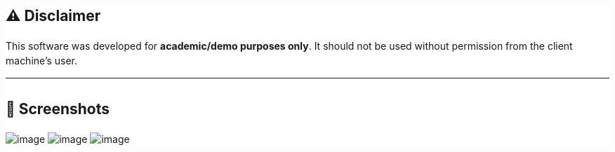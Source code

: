 
## ⚠️ Disclaimer

This software was developed for **academic/demo purposes only**. It should not be used without permission from the client machine’s user.

---

## 📸 Screenshots
<img width="1919" height="1199" alt="image" src="https://github.com/user-attachments/assets/c2572707-6723-4b2c-b9f6-1f6b530a3cce" />
<img width="1919" height="1199" alt="image" src="https://github.com/user-attachments/assets/5c1f44f7-9859-4011-9b0c-c5f682ded9e3" />
<img width="1919" height="1199" alt="image" src="https://github.com/user-attachments/assets/2fb15d69-c8a1-4de4-89e5-c177cb71d0f0" />

